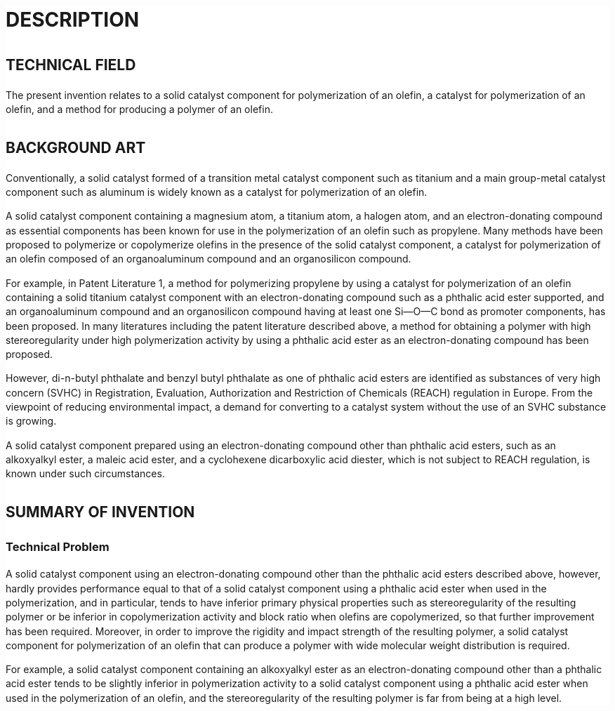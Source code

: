 # DESCRIPTION

## TECHNICAL FIELD

The present invention relates to a solid catalyst component for polymerization of an olefin, a catalyst for polymerization of an olefin, and a method for producing a polymer of an olefin.

## BACKGROUND ART

Conventionally, a solid catalyst formed of a transition metal catalyst component such as titanium and a main group-metal catalyst component such as aluminum is widely known as a catalyst for polymerization of an olefin.

A solid catalyst component containing a magnesium atom, a titanium atom, a halogen atom, and an electron-donating compound as essential components has been known for use in the polymerization of an olefin such as propylene. Many methods have been proposed to polymerize or copolymerize olefins in the presence of the solid catalyst component, a catalyst for polymerization of an olefin composed of an organoaluminum compound and an organosilicon compound.

For example, in Patent Literature 1, a method for polymerizing propylene by using a catalyst for polymerization of an olefin containing a solid titanium catalyst component with an electron-donating compound such as a phthalic acid ester supported, and an organoaluminum compound and an organosilicon compound having at least one Si—O—C bond as promoter components, has been proposed. In many literatures including the patent literature described above, a method for obtaining a polymer with high stereoregularity under high polymerization activity by using a phthalic acid ester as an electron-donating compound has been proposed.

However, di-n-butyl phthalate and benzyl butyl phthalate as one of phthalic acid esters are identified as substances of very high concern (SVHC) in Registration, Evaluation, Authorization and Restriction of Chemicals (REACH) regulation in Europe. From the viewpoint of reducing environmental impact, a demand for converting to a catalyst system without the use of an SVHC substance is growing.

A solid catalyst component prepared using an electron-donating compound other than phthalic acid esters, such as an alkoxyalkyl ester, a maleic acid ester, and a cyclohexene dicarboxylic acid diester, which is not subject to REACH regulation, is known under such circumstances.

## SUMMARY OF INVENTION

### Technical Problem

A solid catalyst component using an electron-donating compound other than the phthalic acid esters described above, however, hardly provides performance equal to that of a solid catalyst component using a phthalic acid ester when used in the polymerization, and in particular, tends to have inferior primary physical properties such as stereoregularity of the resulting polymer or be inferior in copolymerization activity and block ratio when olefins are copolymerized, so that further improvement has been required. Moreover, in order to improve the rigidity and impact strength of the resulting polymer, a solid catalyst component for polymerization of an olefin that can produce a polymer with wide molecular weight distribution is required.

For example, a solid catalyst component containing an alkoxyalkyl ester as an electron-donating compound other than a phthalic acid ester tends to be slightly inferior in polymerization activity to a solid catalyst component using a phthalic acid ester when used in the polymerization of an olefin, and the stereoregularity of the resulting polymer is far from being at a high level.

